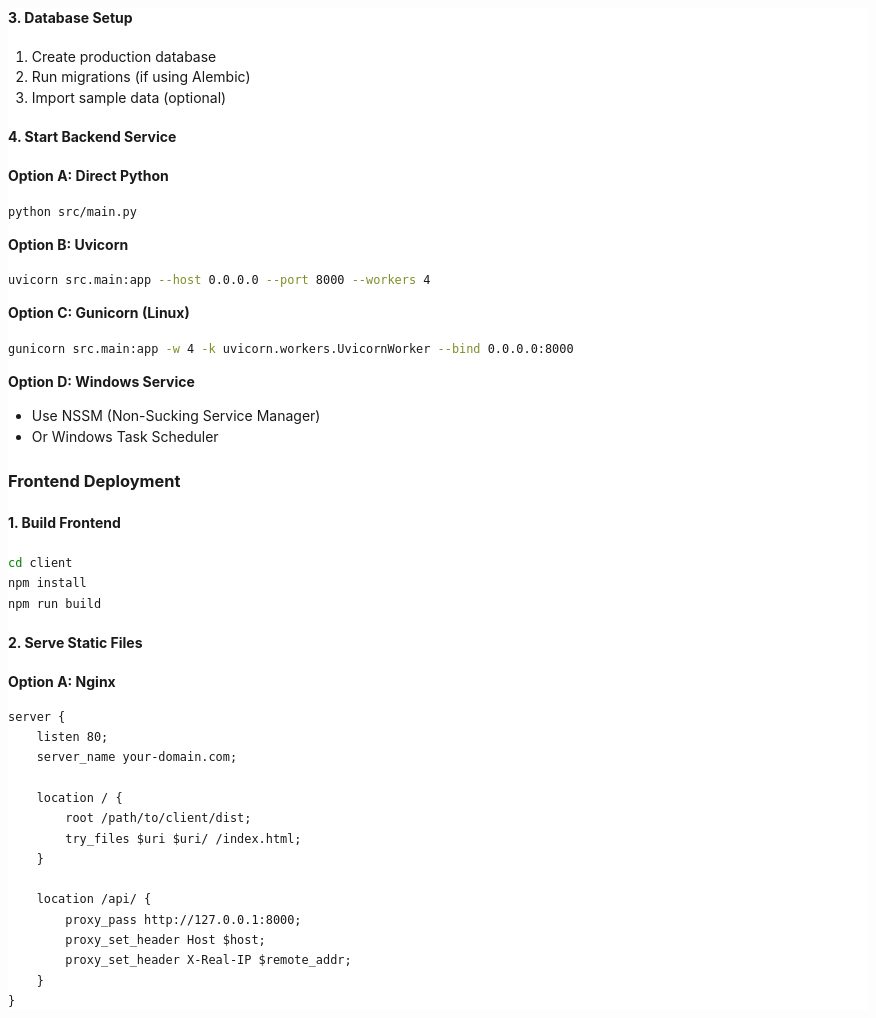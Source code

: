 #### 3. Database Setup

1. Create production database
2. Run migrations (if using Alembic)
3. Import sample data (optional)

#### 4. Start Backend Service

**Option A: Direct Python**
```bash
python src/main.py
```

**Option B: Uvicorn**
```bash
uvicorn src.main:app --host 0.0.0.0 --port 8000 --workers 4
```

**Option C: Gunicorn (Linux)**
```bash
gunicorn src.main:app -w 4 -k uvicorn.workers.UvicornWorker --bind 0.0.0.0:8000
```

**Option D: Windows Service**
- Use NSSM (Non-Sucking Service Manager)
- Or Windows Task Scheduler

### Frontend Deployment

#### 1. Build Frontend

```bash
cd client
npm install
npm run build
```

#### 2. Serve Static Files

**Option A: Nginx**
```nginx
server {
    listen 80;
    server_name your-domain.com;
    
    location / {
        root /path/to/client/dist;
        try_files $uri $uri/ /index.html;
    }
    
    location /api/ {
        proxy_pass http://127.0.0.1:8000;
        proxy_set_header Host $host;
        proxy_set_header X-Real-IP $remote_addr;
    }
}
```
